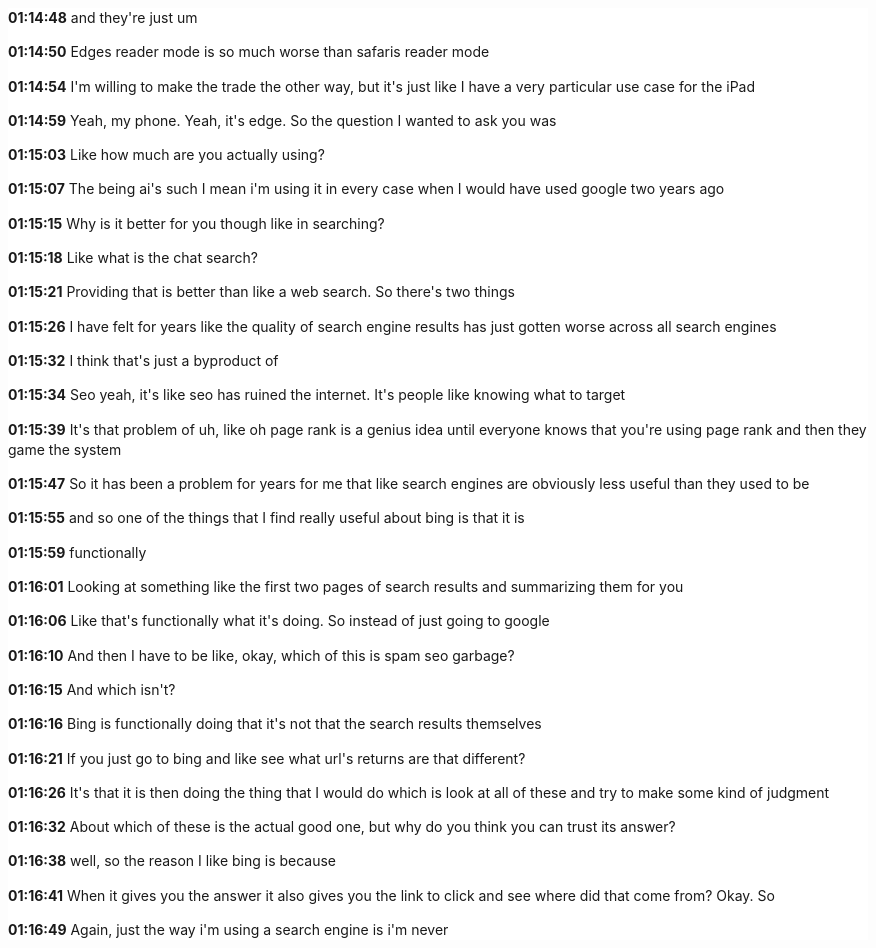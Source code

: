 **01:14:48** and they're just um

**01:14:50** Edges reader mode is so much worse than safaris reader mode

**01:14:54** I'm willing to make the trade the other way, but it's just like I have a very particular use case for the iPad

**01:14:59** Yeah, my phone. Yeah, it's edge. So the question I wanted to ask you was

**01:15:03** Like how much are you actually using?

**01:15:07** The being ai's such I mean i'm using it in every case when I would have used google two years ago

**01:15:15** Why is it better for you though like in searching?

**01:15:18** Like what is the chat search?

**01:15:21** Providing that is better than like a web search. So there's two things

**01:15:26** I have felt for years like the quality of search engine results has just gotten worse across all search engines

**01:15:32** I think that's just a byproduct of

**01:15:34** Seo yeah, it's like seo has ruined the internet. It's people like knowing what to target

**01:15:39** It's that problem of uh, like oh page rank is a genius idea until everyone knows that you're using page rank and then they game the system

**01:15:47** So it has been a problem for years for me that like search engines are obviously less useful than they used to be

**01:15:55** and so one of the things that I find really useful about bing is that it is

**01:15:59** functionally

**01:16:01** Looking at something like the first two pages of search results and summarizing them for you

**01:16:06** Like that's functionally what it's doing. So instead of just going to google

**01:16:10** And then I have to be like, okay, which of this is spam seo garbage?

**01:16:15** And which isn't?

**01:16:16** Bing is functionally doing that it's not that the search results themselves

**01:16:21** If you just go to bing and like see what url's returns are that different?

**01:16:26** It's that it is then doing the thing that I would do which is look at all of these and try to make some kind of judgment

**01:16:32** About which of these is the actual good one, but why do you think you can trust its answer?

**01:16:38** well, so the reason I like bing is because

**01:16:41** When it gives you the answer it also gives you the link to click and see where did that come from? Okay. So

**01:16:49** Again, just the way i'm using a search engine is i'm never
